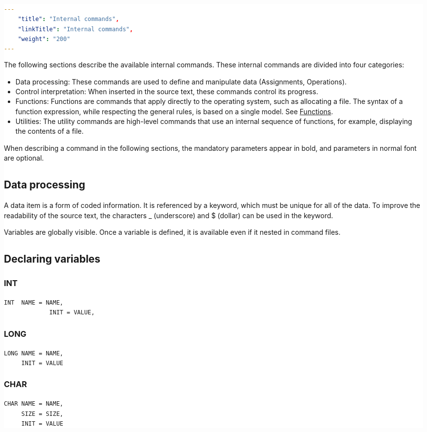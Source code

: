 ```yaml
---
    "title": "Internal commands",
    "linkTitle": "Internal commands",
    "weight": "200"
---
```

The following sections describe the available internal commands. These internal commands are divided into four categories:

- Data processing: These commands are used to define and manipulate data (Assignments, Operations).
- Control interpretation: When inserted in the source text, these commands control its progress.
- Functions: Functions are commands that apply directly to the operating system, such as allocating a file. The syntax of a function expression, while respecting the general rules, is based on a single model. See [Functions](../ch1_functions).
- Utilities: The utility commands are high-level commands that use an internal sequence of functions, for example, displaying the contents of a file.

When describing a command in the following sections, the mandatory parameters appear in bold, and parameters in normal font are optional.

Data processing
---------------

A data item is a form of coded information. It is referenced by a keyword, which must be unique for all of the data. To improve the readability of the source text, the characters _ (underscore) and $ (dollar) can be used in the keyword.

Variables are globally visible. Once a variable is defined, it is available even if it nested in command files.

Declaring variables
-------------------

### INT

```
INT  NAME = NAME,
             INIT = VALUE,
```

### LONG

```
LONG NAME = NAME,
     INIT = VALUE
```

### CHAR

```
CHAR NAME = NAME,
     SIZE = SIZE,
     INIT = VALUE
```
